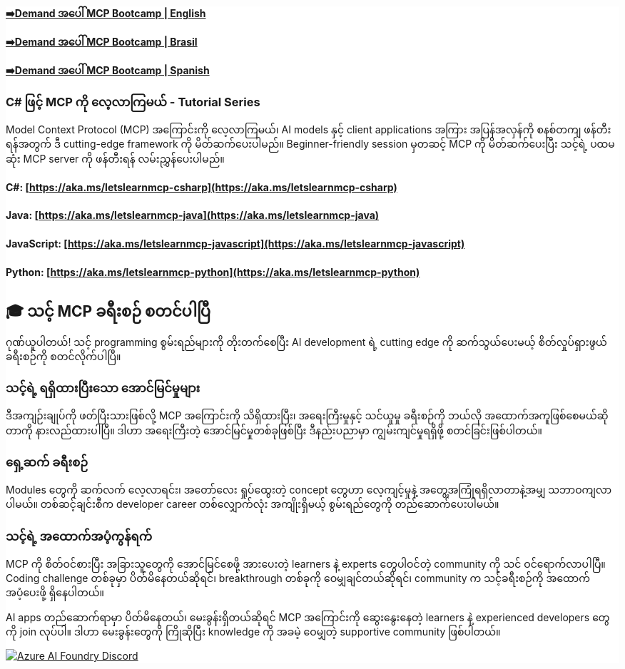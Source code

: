 #### [➡️Demand အပေါ် MCP Bootcamp | English](https://developer.microsoft.com/en-us/reactor/series/s-1568/)
#### [➡️Demand အပေါ် MCP Bootcamp | Brasil](https://developer.microsoft.com/en-us/reactor/series/S-1566/)
#### [➡️Demand အပေါ် MCP Bootcamp | Spanish](https://developer.microsoft.com/en-us/reactor/series/S-1567/)

### C# ဖြင့် MCP ကို လေ့လာကြမယ် - Tutorial Series
Model Context Protocol (MCP) အကြောင်းကို လေ့လာကြမယ်၊ AI models နှင့် client applications အကြား အပြန်အလှန်ကို စနစ်တကျ ဖန်တီးရန်အတွက် ဒီ cutting-edge framework ကို မိတ်ဆက်ပေးပါမည်။ Beginner-friendly session မှတဆင့် MCP ကို မိတ်ဆက်ပေးပြီး သင့်ရဲ့ ပထမဆုံး MCP server ကို ဖန်တီးရန် လမ်းညွှန်ပေးပါမည်။
#### C#: [https://aka.ms/letslearnmcp-csharp](https://aka.ms/letslearnmcp-csharp)
#### Java: [https://aka.ms/letslearnmcp-java](https://aka.ms/letslearnmcp-java)
#### JavaScript: [https://aka.ms/letslearnmcp-javascript](https://aka.ms/letslearnmcp-javascript)
#### Python: [https://aka.ms/letslearnmcp-python](https://aka.ms/letslearnmcp-python)

## 🎓 သင့် MCP ခရီးစဉ် စတင်ပါပြီ

ဂုဏ်ယူပါတယ်! သင့် programming စွမ်းရည်များကို တိုးတက်စေပြီး AI development ရဲ့ cutting edge ကို ဆက်သွယ်ပေးမယ့် စိတ်လှုပ်ရှားဖွယ် ခရီးစဉ်ကို စတင်လိုက်ပါပြီ။

### သင့်ရဲ့ ရရှိထားပြီးသော အောင်မြင်မှုများ

ဒီအကျဉ်းချုပ်ကို ဖတ်ပြီးသားဖြစ်လို့ MCP အကြောင်းကို သိရှိထားပြီး၊ အရေးကြီးမှုနှင့် သင်ယူမှု ခရီးစဉ်ကို ဘယ်လို အထောက်အကူဖြစ်စေမယ်ဆိုတာကို နားလည်ထားပါပြီ။ ဒါဟာ အရေးကြီးတဲ့ အောင်မြင်မှုတစ်ခုဖြစ်ပြီး ဒီနည်းပညာမှာ ကျွမ်းကျင်မှုရရှိဖို့ စတင်ခြင်းဖြစ်ပါတယ်။

### ရှေ့ဆက် ခရီးစဉ်

Modules တွေကို ဆက်လက် လေ့လာရင်း၊ အတော်လေး ရှုပ်ထွေးတဲ့ concept တွေဟာ လေ့ကျင့်မှုနဲ့ အတွေ့အကြုံရရှိလာတာနဲ့အမျှ သဘာဝကျလာပါမယ်။ တစ်ဆင့်ချင်းစီက developer career တစ်လျှောက်လုံး အကျိုးရှိမယ့် စွမ်းရည်တွေကို တည်ဆောက်ပေးပါမယ်။

### သင့်ရဲ့ အထောက်အပံ့ကွန်ရက်

MCP ကို စိတ်ဝင်စားပြီး အခြားသူတွေကို အောင်မြင်စေဖို့ အားပေးတဲ့ learners နဲ့ experts တွေပါဝင်တဲ့ community ကို သင် ဝင်ရောက်လာပါပြီ။ Coding challenge တစ်ခုမှာ ပိတ်မိနေတယ်ဆိုရင်၊ breakthrough တစ်ခုကို ဝေမျှချင်တယ်ဆိုရင်၊ community က သင့်ခရီးစဉ်ကို အထောက်အပံ့ပေးဖို့ ရှိနေပါတယ်။

AI apps တည်ဆောက်ရာမှာ ပိတ်မိနေတယ်၊ မေးခွန်းရှိတယ်ဆိုရင် MCP အကြောင်းကို ဆွေးနွေးနေတဲ့ learners နဲ့ experienced developers တွေကို join လုပ်ပါ။ ဒါဟာ မေးခွန်းတွေကို ကြိုဆိုပြီး knowledge ကို အခမဲ့ ဝေမျှတဲ့ supportive community ဖြစ်ပါတယ်။

[![Azure AI Foundry Discord](https://img.shields.io/badge/Discord-Azure_AI_Foundry_Community_Discord-blue?style=for-the-badge&logo=discord&color=5865f2&logoColor=fff)](https://aka.ms/foundry/discord)
